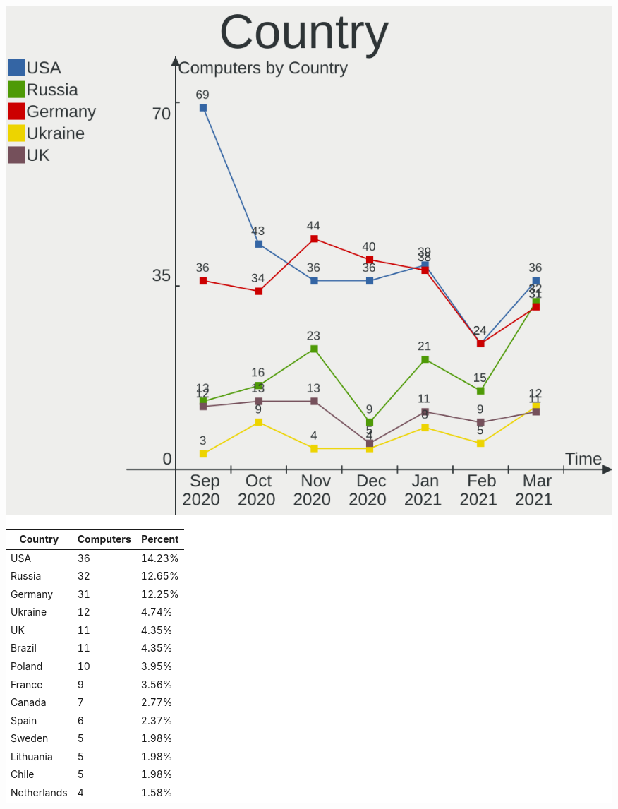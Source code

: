 ![Country](./images/line_chart/node_location.svg)

| Country      | Computers | Percent |
|--------------|-----------|---------|
| USA          | 36        | 14.23%  |
| Russia       | 32        | 12.65%  |
| Germany      | 31        | 12.25%  |
| Ukraine      | 12        | 4.74%   |
| UK           | 11        | 4.35%   |
| Brazil       | 11        | 4.35%   |
| Poland       | 10        | 3.95%   |
| France       | 9         | 3.56%   |
| Canada       | 7         | 2.77%   |
| Spain        | 6         | 2.37%   |
| Sweden       | 5         | 1.98%   |
| Lithuania    | 5         | 1.98%   |
| Chile        | 5         | 1.98%   |
| Netherlands  | 4         | 1.58%   |